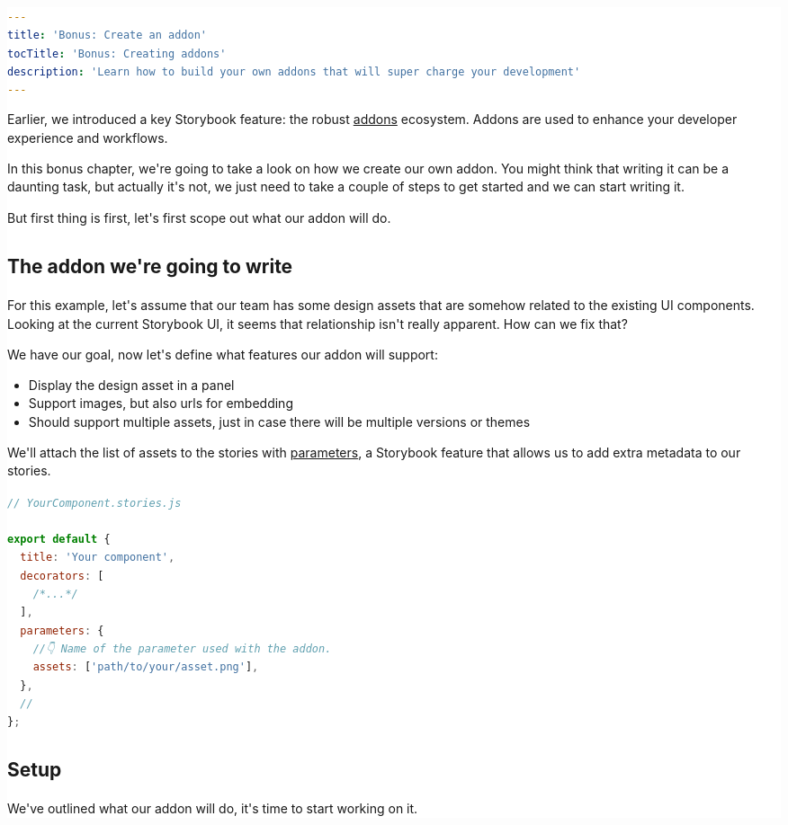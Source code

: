 ```yaml
---
title: 'Bonus: Create an addon'
tocTitle: 'Bonus: Creating addons'
description: 'Learn how to build your own addons that will super charge your development'
---
```


Earlier, we introduced a key Storybook feature: the robust [addons](https://storybook.js.org/docs/svelte/configure/storybook-addons) ecosystem. Addons are used to enhance your developer experience and workflows.

In this bonus chapter, we're going to take a look on how we create our own addon. You might think that writing it can be a daunting task, but actually it's not, we just need to take a couple of steps to get started and we can start writing it.

But first thing is first, let's first scope out what our addon will do.

## The addon we're going to write

For this example, let's assume that our team has some design assets that are somehow related to the existing UI components. Looking at the current Storybook UI, it seems that relationship isn't really apparent. How can we fix that?

We have our goal, now let's define what features our addon will support:

- Display the design asset in a panel
- Support images, but also urls for embedding
- Should support multiple assets, just in case there will be multiple versions or themes

We'll attach the list of assets to the stories with [parameters](https://storybook.js.org/docs/svelte/writing-stories/parameters#story-parameters), a Storybook feature that allows us to add extra metadata to our stories.

```javascript
// YourComponent.stories.js

export default {
  title: 'Your component',
  decorators: [
    /*...*/
  ],
  parameters: {
    //👇 Name of the parameter used with the addon.
    assets: ['path/to/your/asset.png'],
  },
  //
};
```

## Setup

We've outlined what our addon will do, it's time to start working on it.
